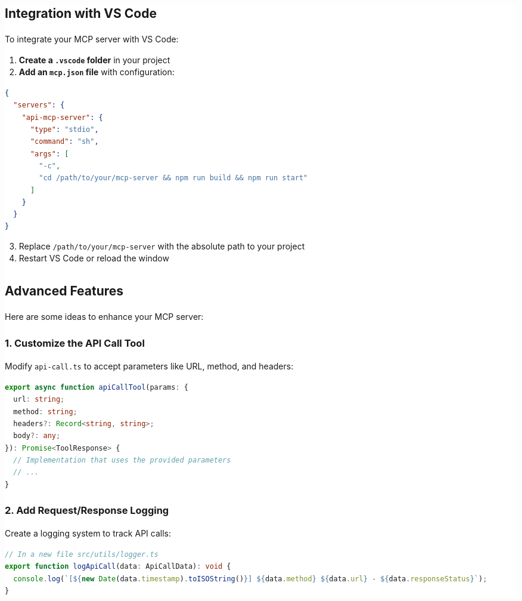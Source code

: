 ## Integration with VS Code

To integrate your MCP server with VS Code:

1. **Create a `.vscode` folder** in your project
2. **Add an `mcp.json` file** with configuration:

```json
{
  "servers": {
    "api-mcp-server": {
      "type": "stdio",
      "command": "sh",
      "args": [
        "-c",
        "cd /path/to/your/mcp-server && npm run build && npm run start"
      ]
    }
  }
}
```

3. Replace `/path/to/your/mcp-server` with the absolute path to your project
4. Restart VS Code or reload the window

## Advanced Features

Here are some ideas to enhance your MCP server:

### 1. Customize the API Call Tool

Modify `api-call.ts` to accept parameters like URL, method, and headers:

```typescript
export async function apiCallTool(params: {
  url: string;
  method: string;
  headers?: Record<string, string>;
  body?: any;
}): Promise<ToolResponse> {
  // Implementation that uses the provided parameters
  // ...
}
```

### 2. Add Request/Response Logging

Create a logging system to track API calls:

```typescript
// In a new file src/utils/logger.ts
export function logApiCall(data: ApiCallData): void {
  console.log(`[${new Date(data.timestamp).toISOString()}] ${data.method} ${data.url} - ${data.responseStatus}`);
}
```


  [key: string]: unknown;